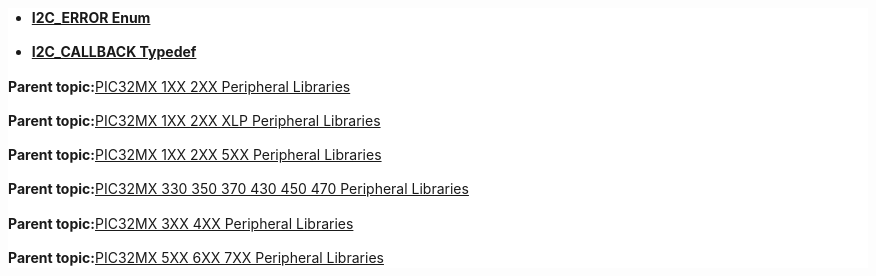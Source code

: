 -   **[I2C\_ERROR Enum](GUID-984093D9-F83F-4A40-8161-6656569DE9F1.md)**  

-   **[I2C\_CALLBACK Typedef](GUID-FD05FB9D-B104-4ACB-AA06-1DBECF02EA70.md)**  


**Parent topic:**[PIC32MX 1XX 2XX Peripheral Libraries](GUID-DD9F92A3-1B1F-4068-A4CC-C71672A1BF54.md)

**Parent topic:**[PIC32MX 1XX 2XX XLP Peripheral Libraries](GUID-8819552A-CB58-4DAC-BE25-EC305892232E.md)

**Parent topic:**[PIC32MX 1XX 2XX 5XX Peripheral Libraries](GUID-232A3DC0-B096-45AA-9430-33A2C9BA694A.md)

**Parent topic:**[PIC32MX 330 350 370 430 450 470 Peripheral Libraries](GUID-4F5C226F-136E-4C6B-8A7F-0DF12557C7F8.md)

**Parent topic:**[PIC32MX 3XX 4XX Peripheral Libraries](GUID-2C79235F-A27F-4622-BBDA-943C35FD7940.md)

**Parent topic:**[PIC32MX 5XX 6XX 7XX Peripheral Libraries](GUID-91DC3697-58A9-4E5B-95DE-F4B08BA9C8DD.md)

